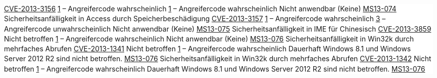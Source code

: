 <td style="border:1px solid black;"><a href="http://www.cve.mitre.org/cgi-bin/cvename.cgi?name=cve-2013-3156">CVE-2013-3156</a></td>
<td style="border:1px solid black;"><a href="http://technet.microsoft.com/de-de/security/cc998259">1</a> – Angreifercode wahrscheinlich</td>
<td style="border:1px solid black;"><a href="http://technet.microsoft.com/de-de/security/cc998259">1</a> – Angreifercode wahrscheinlich</td>
<td style="border:1px solid black;">Nicht anwendbar</td>
<td style="border:1px solid black;">(Keine)</td>
</tr>
<tr class="even">
<td style="border:1px solid black;"><a href="http://go.microsoft.com/fwlink/?linkid=308989">MS13-074</a></td>
<td style="border:1px solid black;">Sicherheitsanfälligkeit in Access durch Speicherbeschädigung</td>
<td style="border:1px solid black;"><a href="http://www.cve.mitre.org/cgi-bin/cvename.cgi?name=cve-2013-3157">CVE-2013-3157</a></td>
<td style="border:1px solid black;"><a href="http://technet.microsoft.com/de-de/security/cc998259">1</a> – Angreifercode wahrscheinlich</td>
<td style="border:1px solid black;"><a href="http://technet.microsoft.com/de-de/security/cc998259">3</a> – Angreifercode unwahrscheinlich</td>
<td style="border:1px solid black;">Nicht anwendbar</td>
<td style="border:1px solid black;">(Keine)</td>
</tr>
<tr class="odd">
<td style="border:1px solid black;"><a href="http://go.microsoft.com/fwlink/?linkid=318022">MS13-075</a></td>
<td style="border:1px solid black;">Sicherheitsanfälligkeit in IME für Chinesisch</td>
<td style="border:1px solid black;"><a href="http://www.cve.mitre.org/cgi-bin/cvename.cgi?name=cve-2013-3859">CVE-2013-3859</a></td>
<td style="border:1px solid black;">Nicht betroffen</td>
<td style="border:1px solid black;"><a href="http://technet.microsoft.com/de-de/security/cc998259">1</a> – Angreifercode wahrscheinlich</td>
<td style="border:1px solid black;">Nicht anwendbar</td>
<td style="border:1px solid black;">(Keine)</td>
</tr>
<tr class="even">
<td style="border:1px solid black;"><a href="http://go.microsoft.com/fwlink/?linkid=320624">MS13-076</a></td>
<td style="border:1px solid black;">Sicherheitsanfälligkeit in Win32k durch mehrfaches Abrufen</td>
<td style="border:1px solid black;"><a href="http://www.cve.mitre.org/cgi-bin/cvename.cgi?name=cve-2013-1341">CVE-2013-1341</a></td>
<td style="border:1px solid black;">Nicht betroffen</td>
<td style="border:1px solid black;"><a href="http://technet.microsoft.com/de-de/security/cc998259">1</a> – Angreifercode wahrscheinlich</td>
<td style="border:1px solid black;">Dauerhaft</td>
<td style="border:1px solid black;">Windows 8.1 und Windows Server 2012 R2 sind nicht betroffen.</td>
</tr>
<tr class="odd">
<td style="border:1px solid black;"><a href="http://go.microsoft.com/fwlink/?linkid=320624">MS13-076</a></td>
<td style="border:1px solid black;">Sicherheitsanfälligkeit in Win32k durch mehrfaches Abrufen</td>
<td style="border:1px solid black;"><a href="http://www.cve.mitre.org/cgi-bin/cvename.cgi?name=cve-2013-1342">CVE-2013-1342</a></td>
<td style="border:1px solid black;">Nicht betroffen</td>
<td style="border:1px solid black;"><a href="http://technet.microsoft.com/de-de/security/cc998259">1</a> – Angreifercode wahrscheinlich</td>
<td style="border:1px solid black;">Dauerhaft</td>
<td style="border:1px solid black;">Windows 8.1 und Windows Server 2012 R2 sind nicht betroffen.</td>
</tr>
<tr class="even">
<td style="border:1px solid black;"><a href="http://go.microsoft.com/fwlink/?linkid=320624">MS13-076</a></td>